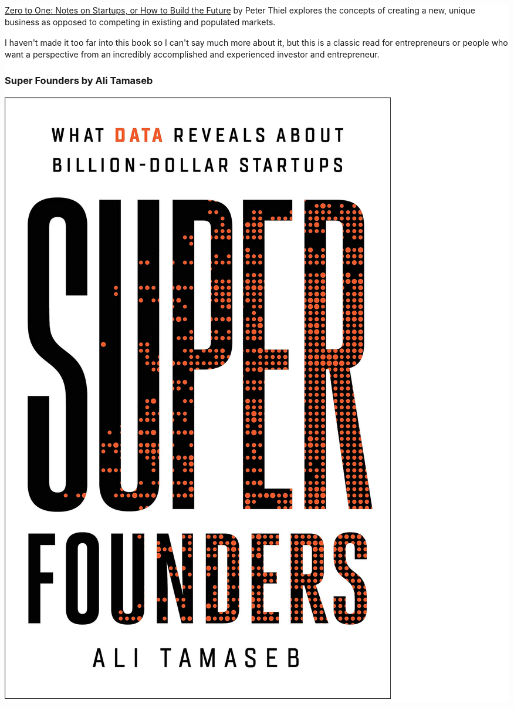 [Zero to One: Notes on Startups, or How to Build the Future](https://www.amazon.com/Zero-One-Notes-Startups-Future/dp/0804139296/ref=sr_1_1?crid=1MUZGW6AWVHBJ&dchild=1&keywords=zero+to+one&qid=1628732171&s=books&sprefix=zero+to+%2Cstripbooks%2C177&sr=1-1) by Peter Thiel explores the concepts of creating a new, unique business as opposed to competing in existing and populated markets.

I haven't made it too far into this book so I can't say much more about it, but this is a classic read for entrepreneurs or people who want a perspective from an incredibly accomplished and experienced investor and entrepreneur.

### Super Founders by Ali Tamaseb

<div className="Image__Small">
  <img src="./images/super-founders.jpeg" alt="Super Founders" />